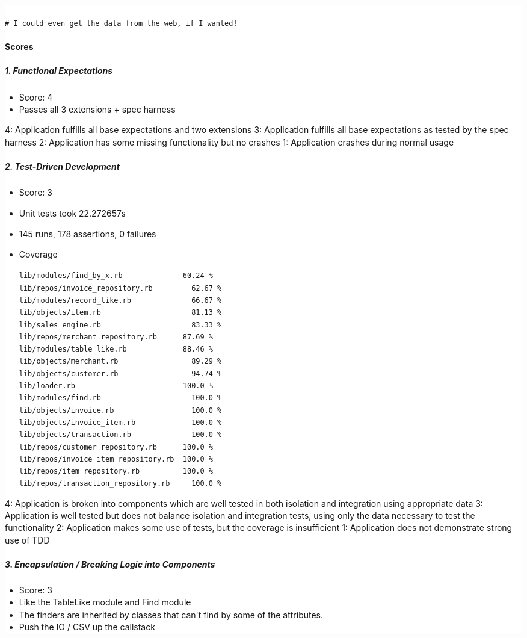 ```

# I could even get the data from the web, if I wanted!
```


#### Scores

##### 1. Functional Expectations

* Score: 4
* Passes all 3 extensions + spec harness

4: Application fulfills all base expectations and two extensions
3: Application fulfills all base expectations as tested by the spec harness
2: Application has some missing functionality but no crashes
1: Application crashes during normal usage

##### 2. Test-Driven Development

* Score: 3
* Unit tests took 22.272657s
* 145 runs, 178 assertions, 0 failures
* Coverage

  ```
  lib/modules/find_by_x.rb	            60.24 %
  lib/repos/invoice_repository.rb	      62.67 %
  lib/modules/record_like.rb	          66.67 %
  lib/objects/item.rb	                  81.13 %
  lib/sales_engine.rb	                  83.33 %
  lib/repos/merchant_repository.rb	    87.69 %
  lib/modules/table_like.rb	            88.46 %
  lib/objects/merchant.rb	              89.29 %
  lib/objects/customer.rb	              94.74 %
  lib/loader.rb	                        100.0 %
  lib/modules/find.rb	                  100.0 %
  lib/objects/invoice.rb	              100.0 %
  lib/objects/invoice_item.rb	          100.0 %
  lib/objects/transaction.rb	          100.0 %
  lib/repos/customer_repository.rb	    100.0 %
  lib/repos/invoice_item_repository.rb	100.0 %
  lib/repos/item_repository.rb	        100.0 %
  lib/repos/transaction_repository.rb	  100.0 %
  ```

4: Application is broken into components which are well tested in both isolation and integration using appropriate data
3: Application is well tested but does not balance isolation and integration tests, using only the data necessary to test the functionality
2: Application makes some use of tests, but the coverage is insufficient
1: Application does not demonstrate strong use of TDD

##### 3. Encapsulation / Breaking Logic into Components

* Score: 3
* Like the TableLike module and Find module
* The finders are inherited by classes that can't find by some of the attributes.
* Push the IO / CSV up the callstack
